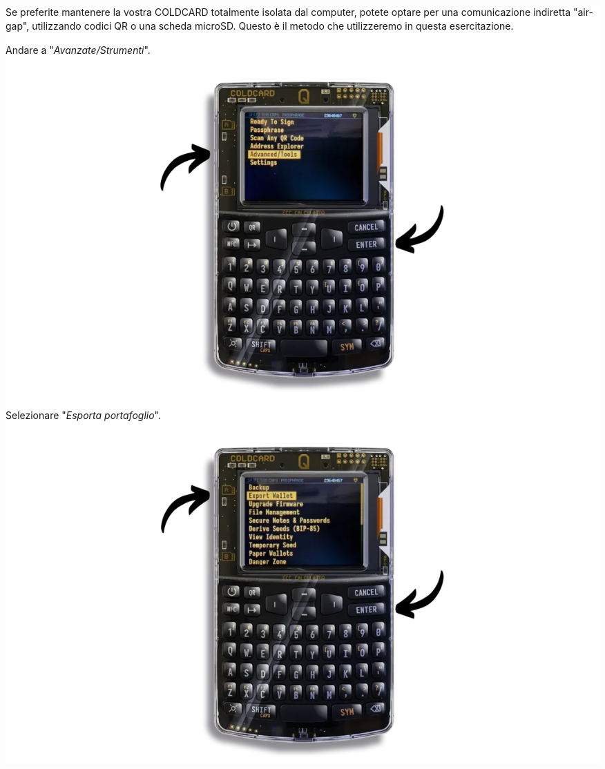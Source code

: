 Se preferite mantenere la vostra COLDCARD totalmente isolata dal computer, potete optare per una comunicazione indiretta "air-gap", utilizzando codici QR o una scheda microSD. Questo è il metodo che utilizzeremo in questa esercitazione.

Andare a "*Avanzate/Strumenti*".

![CCQ](assets/fr/038.webp)

Selezionare "*Esporta portafoglio*".

![CCQ](assets/fr/039.webp)
